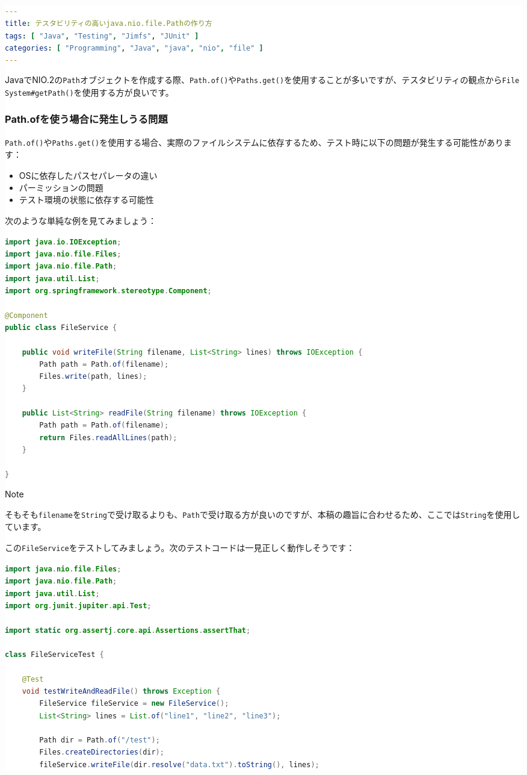 ```yaml
---
title: テスタビリティの高いjava.nio.file.Pathの作り方
tags: [ "Java", "Testing", "Jimfs", "JUnit" ]
categories: [ "Programming", "Java", "java", "nio", "file" ]
---
```


JavaでNIO.2の`Path`オブジェクトを作成する際、`Path.of()`や`Paths.get()`を使用することが多いですが、テスタビリティの観点から`FileSystem#getPath()`を使用する方が良いです。

### Path.ofを使う場合に発生しうる問題

`Path.of()`や`Paths.get()`を使用する場合、実際のファイルシステムに依存するため、テスト時に以下の問題が発生する可能性があります：

- OSに依存したパスセパレータの違い
- パーミッションの問題
- テスト環境の状態に依存する可能性

次のような単純な例を見てみましょう：

```java
import java.io.IOException;
import java.nio.file.Files;
import java.nio.file.Path;
import java.util.List;
import org.springframework.stereotype.Component;

@Component
public class FileService {

	public void writeFile(String filename, List<String> lines) throws IOException {
		Path path = Path.of(filename);
		Files.write(path, lines);
	}

	public List<String> readFile(String filename) throws IOException {
		Path path = Path.of(filename);
		return Files.readAllLines(path);
	}

}
```

> [!NOTE]
> そもそも`filename`を`String`で受け取るよりも、`Path`で受け取る方が良いのですが、本稿の趣旨に合わせるため、ここでは`String`を使用しています。


この`FileService`をテストしてみましょう。次のテストコードは一見正しく動作しそうです：

```java
import java.nio.file.Files;
import java.nio.file.Path;
import java.util.List;
import org.junit.jupiter.api.Test;

import static org.assertj.core.api.Assertions.assertThat;

class FileServiceTest {

	@Test
	void testWriteAndReadFile() throws Exception {
		FileService fileService = new FileService();
		List<String> lines = List.of("line1", "line2", "line3");

		Path dir = Path.of("/test");
		Files.createDirectories(dir);
		fileService.writeFile(dir.resolve("data.txt").toString(), lines);
```